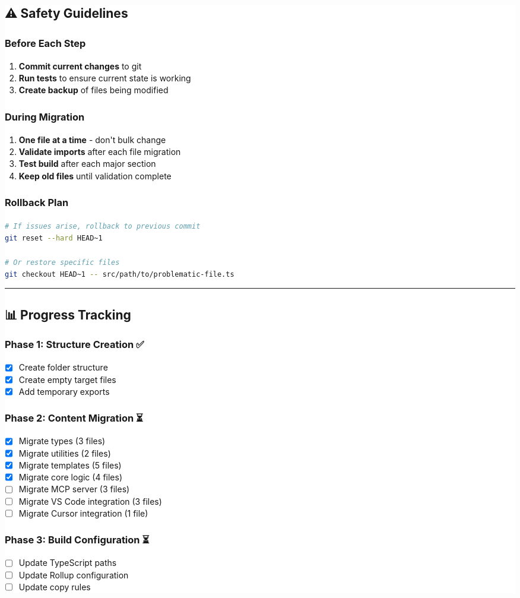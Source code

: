
## ⚠️ **Safety Guidelines**

### Before Each Step

1. **Commit current changes** to git
2. **Run tests** to ensure current state is working
3. **Create backup** of files being modified

### During Migration

1. **One file at a time** - don't bulk change
2. **Validate imports** after each file migration
3. **Test build** after each major section
4. **Keep old files** until validation complete

### Rollback Plan

```bash
# If issues arise, rollback to previous commit
git reset --hard HEAD~1

# Or restore specific files
git checkout HEAD~1 -- src/path/to/problematic-file.ts
```

---

## 📊 **Progress Tracking**

### Phase 1: Structure Creation ✅

- [x] Create folder structure
- [x] Create empty target files
- [x] Add temporary exports

### Phase 2: Content Migration ⏳

- [x] Migrate types (3 files)
- [x] Migrate utilities (2 files)
- [x] Migrate templates (5 files)
- [x] Migrate core logic (4 files)
- [ ] Migrate MCP server (3 files)
- [ ] Migrate VS Code integration (3 files)
- [ ] Migrate Cursor integration (1 file)

### Phase 3: Build Configuration ⏳

- [ ] Update TypeScript paths
- [ ] Update Rollup configuration
- [ ] Update copy rules
